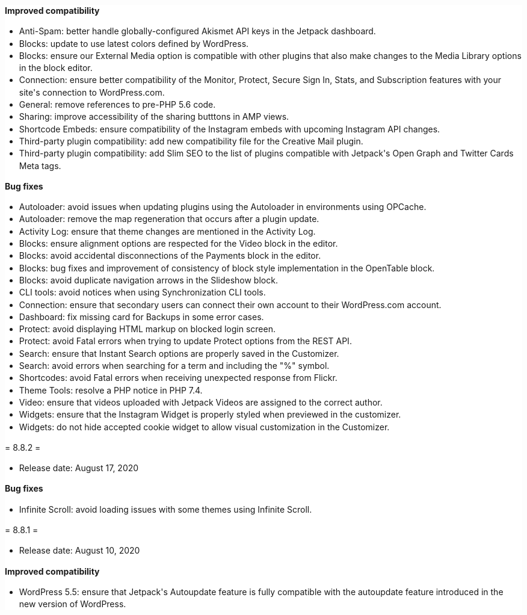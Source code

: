 **Improved compatibility**

* Anti-Spam: better handle globally-configured Akismet API keys in the Jetpack dashboard.
* Blocks: update to use latest colors defined by WordPress.
* Blocks: ensure our External Media option is compatible with other plugins that also make changes to the Media Library options in the block editor.
* Connection: ensure better compatibility of the Monitor, Protect, Secure Sign In, Stats, and Subscription features with your site's connection to WordPress.com.
* General: remove references to pre-PHP 5.6 code.
* Sharing: improve accessibility of the sharing butttons in AMP views.
* Shortcode Embeds: ensure compatibility of the Instagram embeds with upcoming Instagram API changes.
* Third-party plugin compatibility: add new compatibility file for the Creative Mail plugin.
* Third-party plugin compatibility: add Slim SEO to the list of plugins compatible with Jetpack's Open Graph and Twitter Cards Meta tags.

**Bug fixes**

* Autoloader: avoid issues when updating plugins using the Autoloader in environments using OPCache.
* Autoloader: remove the map regeneration that occurs after a plugin update.
* Activity Log: ensure that theme changes are mentioned in the Activity Log.
* Blocks: ensure alignment options are respected for the Video block in the editor.
* Blocks: avoid accidental disconnections of the Payments block in the editor.
* Blocks: bug fixes and improvement of consistency of block style implementation in the OpenTable block.
* Blocks: avoid duplicate navigation arrows in the Slideshow block.
* CLI tools: avoid notices when using Synchronization CLI tools.
* Connection: ensure that secondary users can connect their own account to their WordPress.com account.
* Dashboard: fix missing card for Backups in some error cases.
* Protect: avoid displaying HTML markup on blocked login screen.
* Protect: avoid Fatal errors when trying to update Protect options from the REST API.
* Search: ensure that Instant Search options are properly saved in the Customizer.
* Search: avoid errors when searching for a term and including the "%" symbol.
* Shortcodes: avoid Fatal errors when receiving unexpected response from Flickr.
* Theme Tools: resolve a PHP notice in PHP 7.4.
* Video: ensure that videos uploaded with Jetpack Videos are assigned to the correct author.
* Widgets: ensure that the Instagram Widget is properly styled when previewed in the customizer.
* Widgets: do not hide accepted cookie widget to allow visual customization in the Customizer.

= 8.8.2 =

* Release date: August 17, 2020

**Bug fixes**

* Infinite Scroll: avoid loading issues with some themes using Infinite Scroll.

= 8.8.1 =

* Release date: August 10, 2020

**Improved compatibility**

* WordPress 5.5: ensure that Jetpack's Autoupdate feature is fully compatible with the autoupdate feature introduced in the new version of WordPress.

